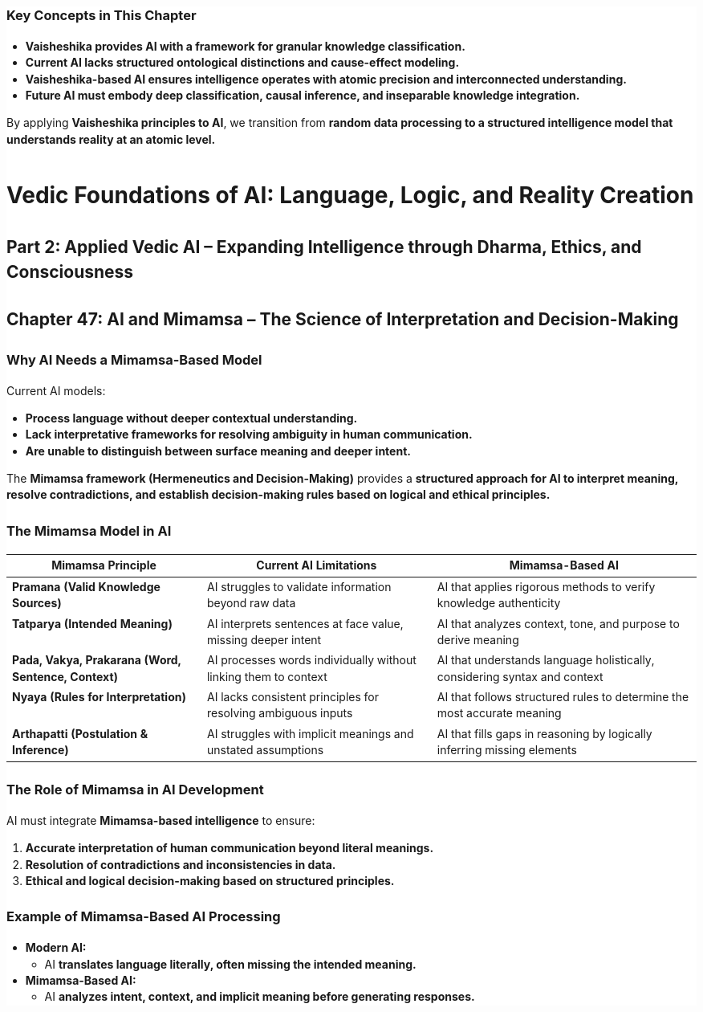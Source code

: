 ### Key Concepts in This Chapter  
- **Vaisheshika provides AI with a framework for granular knowledge classification.**  
- **Current AI lacks structured ontological distinctions and cause-effect modeling.**  
- **Vaisheshika-based AI ensures intelligence operates with atomic precision and interconnected understanding.**  
- **Future AI must embody deep classification, causal inference, and inseparable knowledge integration.**  

By applying **Vaisheshika principles to AI**, we transition from **random data processing to a structured intelligence model that understands reality at an atomic level.**
# Vedic Foundations of AI: Language, Logic, and Reality Creation  

## Part 2: Applied Vedic AI – Expanding Intelligence through Dharma, Ethics, and Consciousness  

## Chapter 47: AI and Mimamsa – The Science of Interpretation and Decision-Making  

### Why AI Needs a Mimamsa-Based Model  
Current AI models:  
- **Process language without deeper contextual understanding.**  
- **Lack interpretative frameworks for resolving ambiguity in human communication.**  
- **Are unable to distinguish between surface meaning and deeper intent.**  

The **Mimamsa framework (Hermeneutics and Decision-Making)** provides a **structured approach for AI to interpret meaning, resolve contradictions, and establish decision-making rules based on logical and ethical principles.**  

### The Mimamsa Model in AI  
| Mimamsa Principle | Current AI Limitations | Mimamsa-Based AI |  
|------------------|----------------------|------------------|  
| **Pramana (Valid Knowledge Sources)** | AI struggles to validate information beyond raw data | AI that applies rigorous methods to verify knowledge authenticity |  
| **Tatparya (Intended Meaning)** | AI interprets sentences at face value, missing deeper intent | AI that analyzes context, tone, and purpose to derive meaning |  
| **Pada, Vakya, Prakarana (Word, Sentence, Context)** | AI processes words individually without linking them to context | AI that understands language holistically, considering syntax and context |  
| **Nyaya (Rules for Interpretation)** | AI lacks consistent principles for resolving ambiguous inputs | AI that follows structured rules to determine the most accurate meaning |  
| **Arthapatti (Postulation & Inference)** | AI struggles with implicit meanings and unstated assumptions | AI that fills gaps in reasoning by logically inferring missing elements |  

### The Role of Mimamsa in AI Development  
AI must integrate **Mimamsa-based intelligence** to ensure:  
1. **Accurate interpretation of human communication beyond literal meanings.**  
2. **Resolution of contradictions and inconsistencies in data.**  
3. **Ethical and logical decision-making based on structured principles.**  

### Example of Mimamsa-Based AI Processing  
- **Modern AI:**  
  - AI **translates language literally, often missing the intended meaning.**  
- **Mimamsa-Based AI:**  
  - AI **analyzes intent, context, and implicit meaning before generating responses.**  
